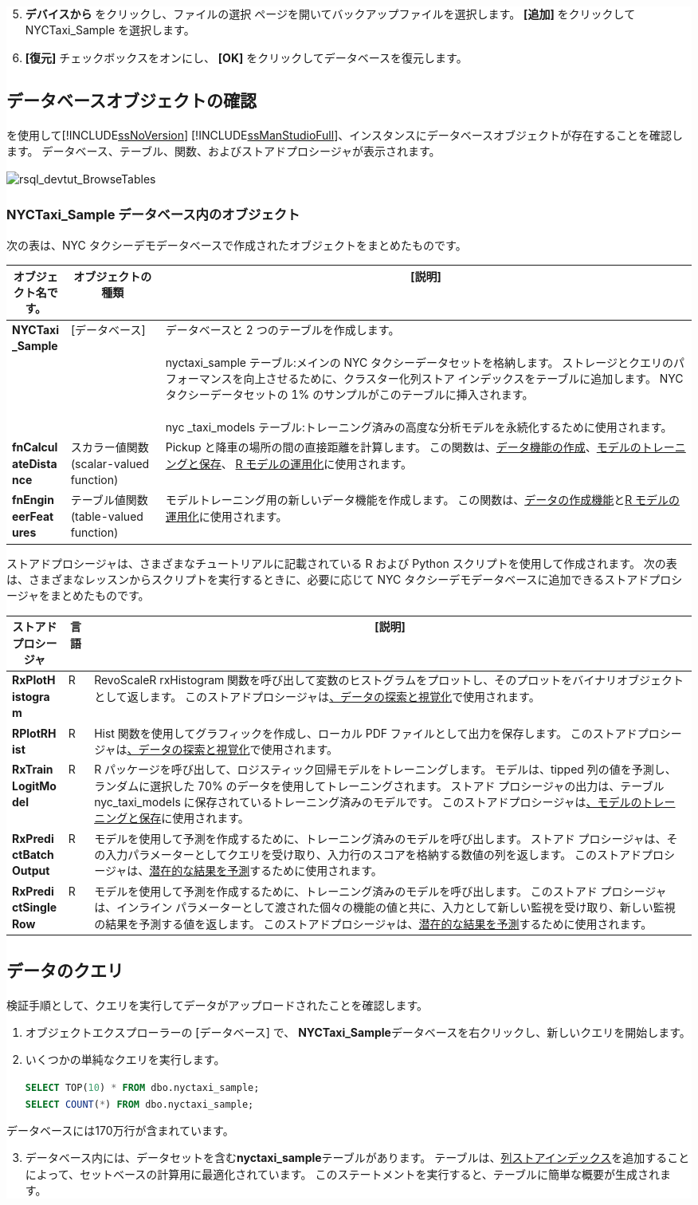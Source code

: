 5. **デバイスから** をクリックし、ファイルの選択 ページを開いてバックアップファイルを選択します。 **[追加]** をクリックして NYCTaxi_Sample を選択します。

6. **[復元]** チェックボックスをオンにし、 **[OK]** をクリックしてデータベースを復元します。

## <a name="review-database-objects"></a>データベースオブジェクトの確認
   
を使用して[!INCLUDE[ssNoVersion](../../includes/ssnoversion-md.md)] [!INCLUDE[ssManStudioFull](../../includes/ssmanstudiofull-md.md)]、インスタンスにデータベースオブジェクトが存在することを確認します。 データベース、テーブル、関数、およびストアドプロシージャが表示されます。
  
   ![rsql_devtut_BrowseTables](media/rsql-devtut-browsetables.png "rsql_devtut_BrowseTables")

### <a name="objects-in-nyctaxisample-database"></a>NYCTaxi_Sample データベース内のオブジェクト

次の表は、NYC タクシーデモデータベースで作成されたオブジェクトをまとめたものです。

|**オブジェクト名です。**|**オブジェクトの種類**|**[説明]**|
|----------|------------------------|---------------|
|**NYCTaxi_Sample** | [データベース] | データベースと 2 つのテーブルを作成します。<br /><br />nyctaxi_sample テーブル:メインの NYC タクシーデータセットを格納します。 ストレージとクエリのパフォーマンスを向上させるために、クラスター化列ストア インデックスをテーブルに追加します。 NYC タクシーデータセットの 1% のサンプルがこのテーブルに挿入されます。<br /><br />nyc _taxi_models テーブル:トレーニング済みの高度な分析モデルを永続化するために使用されます。|
|**fnCalculateDistance** |スカラー値関数 (scalar-valued function) | Pickup と降車の場所の間の直接距離を計算します。 この関数は、[データ機能の作成](sqldev-create-data-features-using-t-sql.md)、[モデルのトレーニングと保存](sqldev-train-and-save-a-model-using-t-sql.md)、 [R モデルの運用化](sqldev-operationalize-the-model.md)に使用されます。|
|**fnEngineerFeatures** |テーブル値関数 (table-valued function) | モデルトレーニング用の新しいデータ機能を作成します。 この関数は、[データの作成機能](sqldev-create-data-features-using-t-sql.md)と[R モデルの運用化](sqldev-operationalize-the-model.md)に使用されます。|


ストアドプロシージャは、さまざまなチュートリアルに記載されている R および Python スクリプトを使用して作成されます。 次の表は、さまざまなレッスンからスクリプトを実行するときに、必要に応じて NYC タクシーデモデータベースに追加できるストアドプロシージャをまとめたものです。

|**ストアドプロシージャ**|**言語**|**[説明]**|
|-------------------------|------------|---------------|
|**RxPlotHistogram** |R | RevoScaleR rxHistogram 関数を呼び出して変数のヒストグラムをプロットし、そのプロットをバイナリオブジェクトとして返します。 このストアドプロシージャは[、データの探索と視覚化](sqldev-explore-and-visualize-the-data.md)で使用されます。|
|**RPlotRHist** |R| Hist 関数を使用してグラフィックを作成し、ローカル PDF ファイルとして出力を保存します。 このストアドプロシージャは[、データの探索と視覚化](sqldev-explore-and-visualize-the-data.md)で使用されます。|
|**RxTrainLogitModel**  |R| R パッケージを呼び出して、ロジスティック回帰モデルをトレーニングします。 モデルは、tipped 列の値を予測し、ランダムに選択した 70% のデータを使用してトレーニングされます。 ストアド プロシージャの出力は、テーブル nyc_taxi_models に保存されているトレーニング済みのモデルです。 このストアドプロシージャは[、モデルのトレーニングと保存](sqldev-train-and-save-a-model-using-t-sql.md)に使用されます。|
|**RxPredictBatchOutput**  |R | モデルを使用して予測を作成するために、トレーニング済みのモデルを呼び出します。 ストアド プロシージャは、その入力パラメーターとしてクエリを受け取り、入力行のスコアを格納する数値の列を返します。 このストアドプロシージャは、[潜在的な結果を予測](sqldev-operationalize-the-model.md)するために使用されます。|
|**RxPredictSingleRow**  |R| モデルを使用して予測を作成するために、トレーニング済みのモデルを呼び出します。 このストアド プロシージャは、インライン パラメーターとして渡された個々の機能の値と共に、入力として新しい監視を受け取り、新しい監視の結果を予測する値を返します。 このストアドプロシージャは、[潜在的な結果を予測](sqldev-operationalize-the-model.md)するために使用されます。|

## <a name="query-the-data"></a>データのクエリ

検証手順として、クエリを実行してデータがアップロードされたことを確認します。

1. オブジェクトエクスプローラーの [データベース] で、 **NYCTaxi_Sample**データベースを右クリックし、新しいクエリを開始します。

2. いくつかの単純なクエリを実行します。

    ```sql
    SELECT TOP(10) * FROM dbo.nyctaxi_sample;
    SELECT COUNT(*) FROM dbo.nyctaxi_sample;
    ```
データベースには170万行が含まれています。

3. データベース内には、データセットを含む**nyctaxi_sample**テーブルがあります。 テーブルは、[列ストアインデックス](../../relational-databases/indexes/columnstore-indexes-overview.md)を追加することによって、セットベースの計算用に最適化されています。 このステートメントを実行すると、テーブルに簡単な概要が生成されます。
